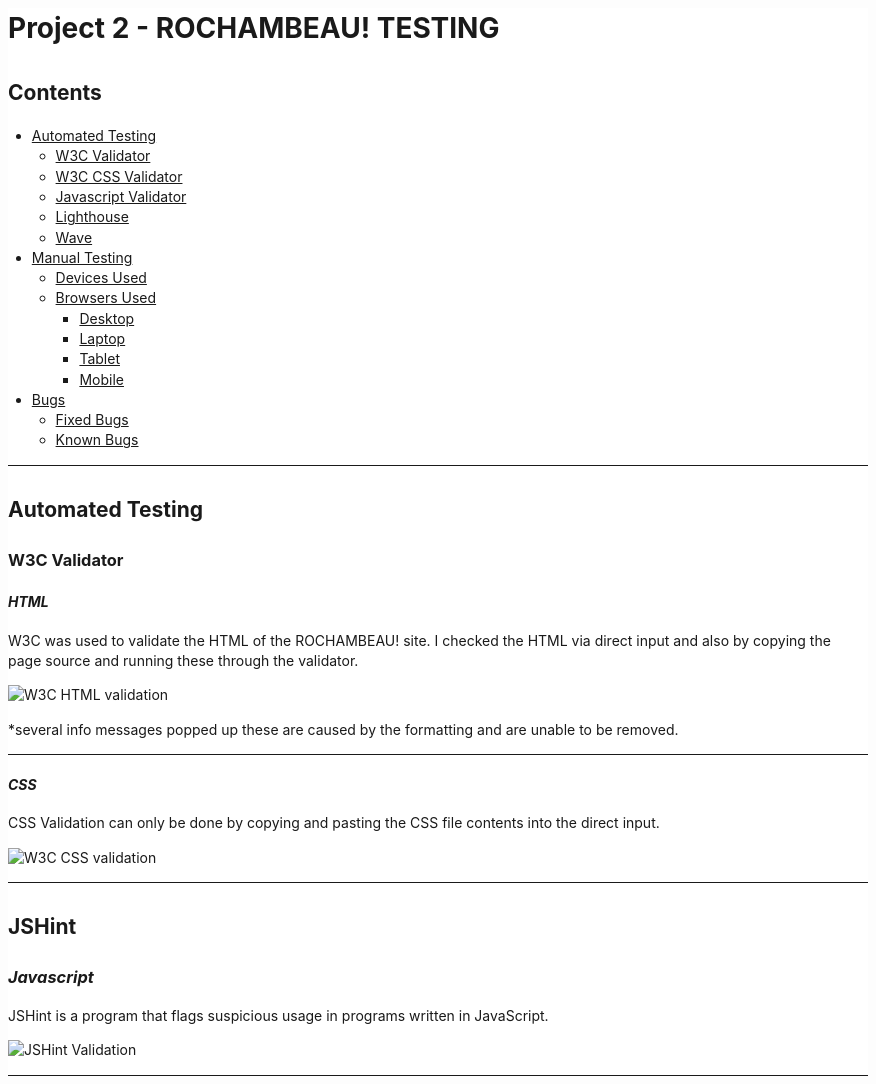 # Project 2 - ROCHAMBEAU! TESTING

## Contents
- [Automated Testing](#automated-testing)
    - [W3C Validator](#w3c-validator)
    - [W3C CSS Validator](#css)
    - [Javascript Validator](#jshint)
    - [Lighthouse](#lighthouse)
    - [Wave](#wave)
- [Manual Testing](#manual-testing)
    - [Devices Used](#devices-used)
    - [Browsers Used](#browsers-used)
        - [Desktop](#desktop-1920-x-1080)
        - [Laptop](#laptop-1366-x-768)
        - [Tablet](#tablet-apple-ipad-pro)
        - [Mobile](#mobile-apple-iphone-13-pro-max-128gb)
- [Bugs](#bugs)
    - [Fixed Bugs](#fixed-bugs)
    - [Known Bugs](#known-bugs)
---

## Automated Testing

### W3C Validator
####  *HTML*

W3C was used to validate the HTML of the ROCHAMBEAU! site. I  checked the HTML via direct input and also by copying the page source and running these through the validator.

![W3C HTML validation](doc/testing-images/html-validation.png)

*several info messages popped up these are caused by the formatting and are unable to be removed.

---

#### *CSS*
CSS Validation can only be done by copying and pasting the CSS file contents into the direct input.

![W3C CSS validation](doc/testing-images/css-validation.png)

---
## JSHint
### *Javascript*
JSHint is a program that flags suspicious usage in programs written in JavaScript. 

![JSHint Validation](doc/testing-images/jshint-validation.png)

---